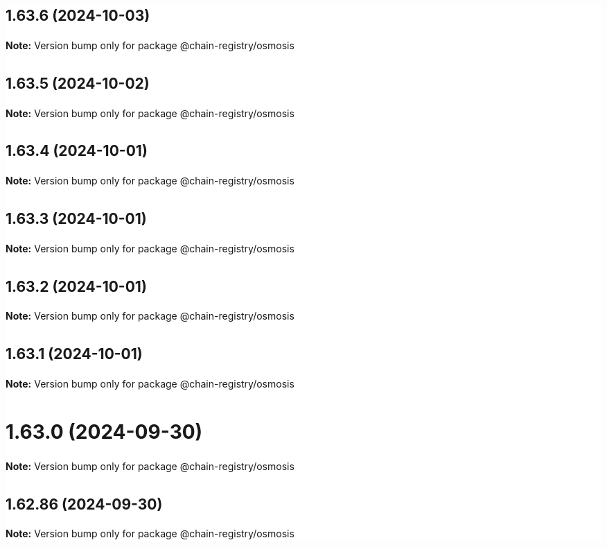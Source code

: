 



## 1.63.6 (2024-10-03)

**Note:** Version bump only for package @chain-registry/osmosis





## 1.63.5 (2024-10-02)

**Note:** Version bump only for package @chain-registry/osmosis





## 1.63.4 (2024-10-01)

**Note:** Version bump only for package @chain-registry/osmosis





## 1.63.3 (2024-10-01)

**Note:** Version bump only for package @chain-registry/osmosis





## 1.63.2 (2024-10-01)

**Note:** Version bump only for package @chain-registry/osmosis





## 1.63.1 (2024-10-01)

**Note:** Version bump only for package @chain-registry/osmosis





# 1.63.0 (2024-09-30)

**Note:** Version bump only for package @chain-registry/osmosis





## 1.62.86 (2024-09-30)

**Note:** Version bump only for package @chain-registry/osmosis
